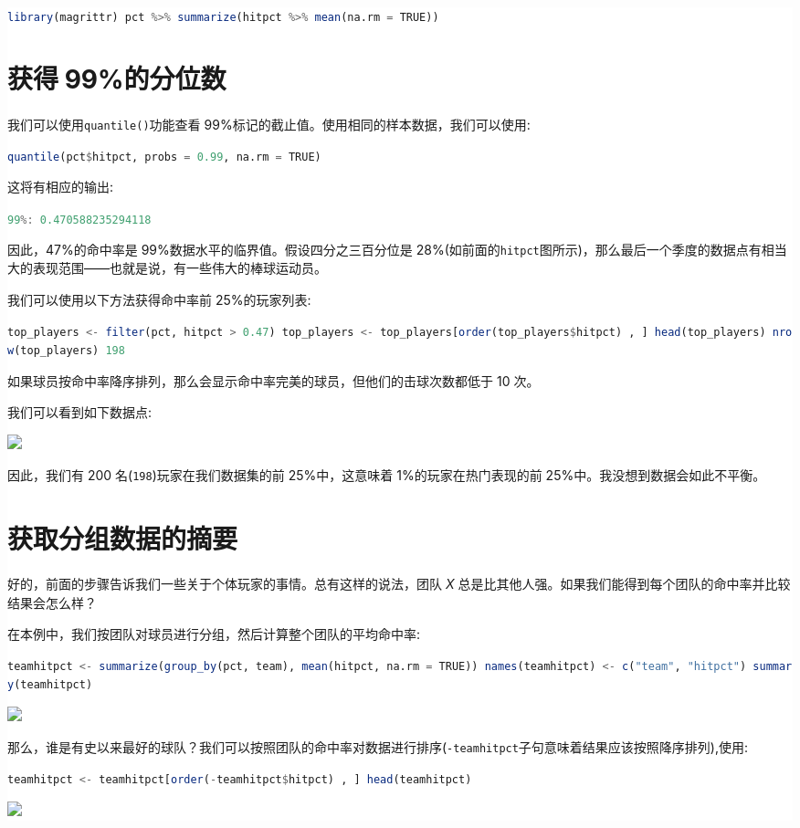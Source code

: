 ```jl
library(magrittr) pct %>% summarize(hitpct %>% mean(na.rm = TRUE))
```



# 获得 99%的分位数

我们可以使用`quantile()`功能查看 99%标记的截止值。使用相同的样本数据，我们可以使用:

```jl
quantile(pct$hitpct, probs = 0.99, na.rm = TRUE)
```

这将有相应的输出:

```jl
99%: 0.470588235294118
```

因此，47%的命中率是 99%数据水平的临界值。假设四分之三百分位是 28%(如前面的`hitpct`图所示)，那么最后一个季度的数据点有相当大的表现范围——也就是说，有一些伟大的棒球运动员。

我们可以使用以下方法获得命中率前 25%的玩家列表:

```jl
top_players <- filter(pct, hitpct > 0.47) top_players <- top_players[order(top_players$hitpct) , ] head(top_players) nrow(top_players) 198
```

如果球员按命中率降序排列，那么会显示命中率完美的球员，但他们的击球次数都低于 10 次。

我们可以看到如下数据点:

![](../images/00116.jpeg)

因此，我们有 200 名(`198`)玩家在我们数据集的前 25%中，这意味着 1%的玩家在热门表现的前 25%中。我没想到数据会如此不平衡。



# 获取分组数据的摘要

好的，前面的步骤告诉我们一些关于个体玩家的事情。总有这样的说法，团队 *X* 总是比其他人强。如果我们能得到每个团队的命中率并比较结果会怎么样？

在本例中，我们按团队对球员进行分组，然后计算整个团队的平均命中率:

```jl
teamhitpct <- summarize(group_by(pct, team), mean(hitpct, na.rm = TRUE)) names(teamhitpct) <- c("team", "hitpct") summary(teamhitpct)
```

![](../images/00117.jpeg)

那么，谁是有史以来最好的球队？我们可以按照团队的命中率对数据进行排序(`-teamhitpct`子句意味着结果应该按照降序排列),使用:

```jl
teamhitpct <- teamhitpct[order(-teamhitpct$hitpct) , ] head(teamhitpct)
```

![](../images/00118.jpeg)
